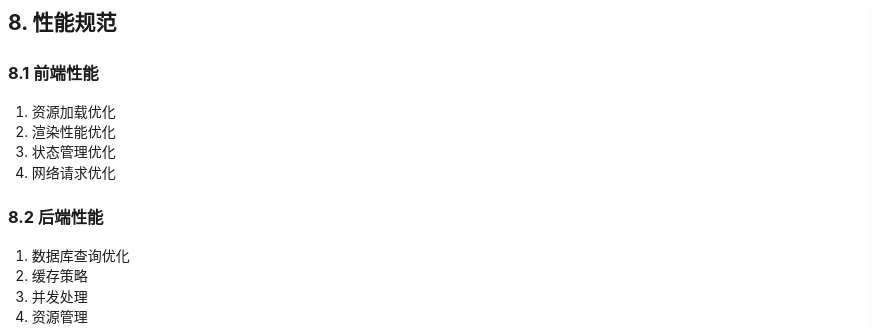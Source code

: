 ## 8. 性能规范
### 8.1 前端性能
1. 资源加载优化
2. 渲染性能优化
3. 状态管理优化
4. 网络请求优化

### 8.2 后端性能
1. 数据库查询优化
2. 缓存策略
3. 并发处理
4. 资源管理 